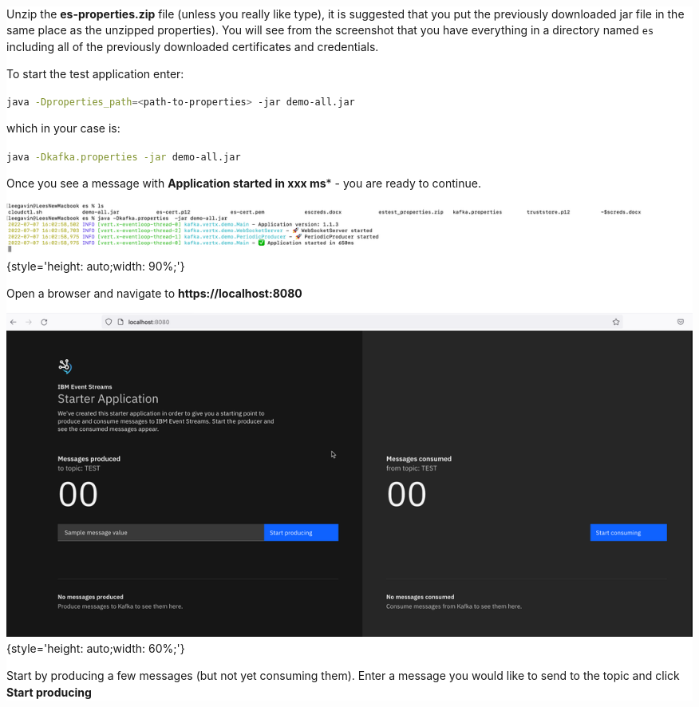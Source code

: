 Unzip the **es-properties.zip** file (unless you really like type), it is suggested that you put the previously downloaded jar file in the same place as the unzipped properties). You will see from the screenshot that you have everything in a directory named `es` including all of the previously downloaded certificates and credentials.

To start the test application enter:

```sh
java -Dproperties_path=<path-to-properties> -jar demo-all.jar
```

which in your case is: 

```sh
java -Dkafka.properties -jar demo-all.jar
```

Once you see a message with **Application started in xxx ms*** - you are ready to continue.
  
![app-started](./images/es/32-app-started.png){style='height: auto;width: 90%;'}

Open a browser and navigate to **https://localhost:8080**

![starter-app](./images/es/33-starter-app.png){style='height: auto;width: 60%;'}

Start by producing a few messages (but not yet consuming them).
Enter a message you would like to send to the topic and click **Start producing**
